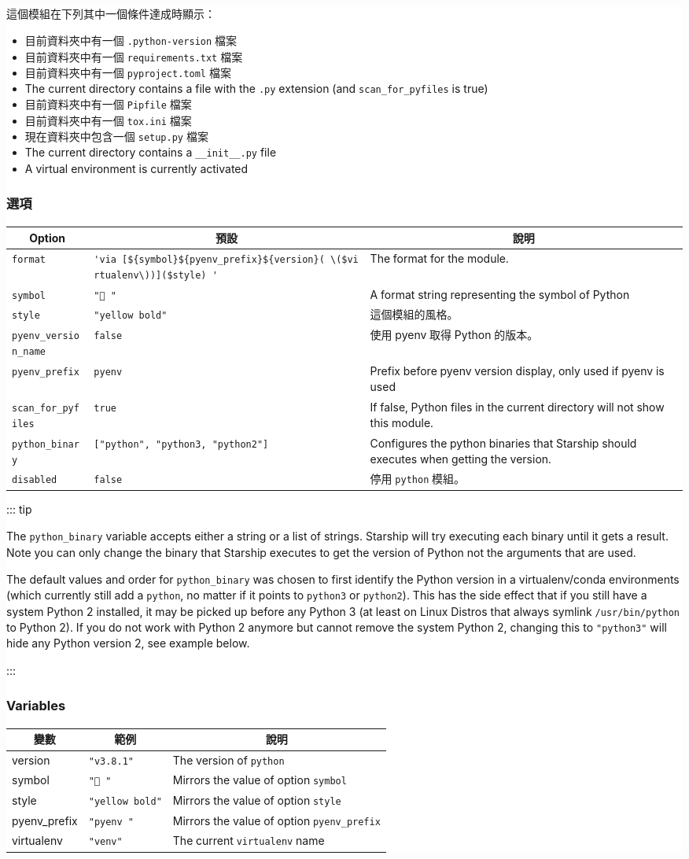 這個模組在下列其中一個條件達成時顯示：

- 目前資料夾中有一個 `.python-version` 檔案
- 目前資料夾中有一個 `requirements.txt` 檔案
- 目前資料夾中有一個 `pyproject.toml` 檔案
- The current directory contains a file with the `.py` extension (and `scan_for_pyfiles` is true)
- 目前資料夾中有一個 `Pipfile` 檔案
- 目前資料夾中有一個 `tox.ini` 檔案
- 現在資料夾中包含一個 `setup.py` 檔案
- The current directory contains a `__init__.py` file
- A virtual environment is currently activated

### 選項

| Option               | 預設                                                                        | 說明                                                                                     |
| -------------------- | ------------------------------------------------------------------------- | -------------------------------------------------------------------------------------- |
| `format`             | `'via [${symbol}${pyenv_prefix}${version}( \($virtualenv\))]($style) '` | The format for the module.                                                             |
| `symbol`             | `"🐍 "`                                                                    | A format string representing the symbol of Python                                      |
| `style`              | `"yellow bold"`                                                           | 這個模組的風格。                                                                               |
| `pyenv_version_name` | `false`                                                                   | 使用 pyenv 取得 Python 的版本。                                                                |
| `pyenv_prefix`       | `pyenv`                                                                   | Prefix before pyenv version display, only used if pyenv is used                        |
| `scan_for_pyfiles`   | `true`                                                                    | If false, Python files in the current directory will not show this module.             |
| `python_binary`      | `["python", "python3, "python2"]`                                         | Configures the python binaries that Starship should executes when getting the version. |
| `disabled`           | `false`                                                                   | 停用 `python` 模組。                                                                        |

::: tip

The `python_binary` variable accepts either a string or a list of strings. Starship will try executing each binary until it gets a result. Note you can only change the binary that Starship executes to get the version of Python not the arguments that are used.

The default values and order for `python_binary` was chosen to first identify the Python version in a virtualenv/conda environments (which currently still add a `python`, no matter if it points to `python3` or `python2`). This has the side effect that if you still have a system Python 2 installed, it may be picked up before any Python 3 (at least on Linux Distros that always symlink `/usr/bin/python` to Python 2). If you do not work with Python 2 anymore but cannot remove the system Python 2, changing this to `"python3"` will hide any Python version 2, see example below.

:::

### Variables

| 變數           | 範例              | 說明                                         |
| ------------ | --------------- | ------------------------------------------ |
| version      | `"v3.8.1"`      | The version of `python`                    |
| symbol       | `"🐍 "`          | Mirrors the value of option `symbol`       |
| style        | `"yellow bold"` | Mirrors the value of option `style`        |
| pyenv_prefix | `"pyenv "`      | Mirrors the value of option `pyenv_prefix` |
| virtualenv   | `"venv"`        | The current `virtualenv` name              |
